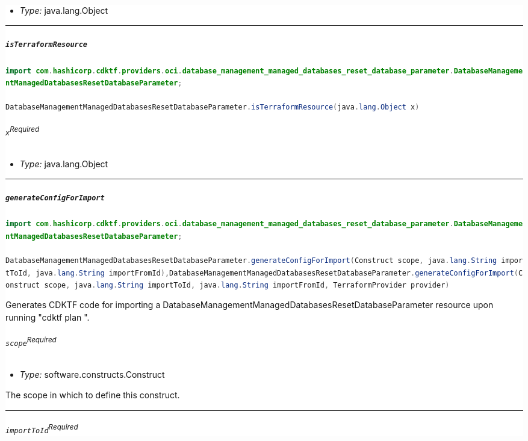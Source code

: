 - *Type:* java.lang.Object

---

##### `isTerraformResource` <a name="isTerraformResource" id="rhizo-co-terraform-provider-oci.databaseManagementManagedDatabasesResetDatabaseParameter.DatabaseManagementManagedDatabasesResetDatabaseParameter.isTerraformResource"></a>

```java
import com.hashicorp.cdktf.providers.oci.database_management_managed_databases_reset_database_parameter.DatabaseManagementManagedDatabasesResetDatabaseParameter;

DatabaseManagementManagedDatabasesResetDatabaseParameter.isTerraformResource(java.lang.Object x)
```

###### `x`<sup>Required</sup> <a name="x" id="rhizo-co-terraform-provider-oci.databaseManagementManagedDatabasesResetDatabaseParameter.DatabaseManagementManagedDatabasesResetDatabaseParameter.isTerraformResource.parameter.x"></a>

- *Type:* java.lang.Object

---

##### `generateConfigForImport` <a name="generateConfigForImport" id="rhizo-co-terraform-provider-oci.databaseManagementManagedDatabasesResetDatabaseParameter.DatabaseManagementManagedDatabasesResetDatabaseParameter.generateConfigForImport"></a>

```java
import com.hashicorp.cdktf.providers.oci.database_management_managed_databases_reset_database_parameter.DatabaseManagementManagedDatabasesResetDatabaseParameter;

DatabaseManagementManagedDatabasesResetDatabaseParameter.generateConfigForImport(Construct scope, java.lang.String importToId, java.lang.String importFromId),DatabaseManagementManagedDatabasesResetDatabaseParameter.generateConfigForImport(Construct scope, java.lang.String importToId, java.lang.String importFromId, TerraformProvider provider)
```

Generates CDKTF code for importing a DatabaseManagementManagedDatabasesResetDatabaseParameter resource upon running "cdktf plan <stack-name>".

###### `scope`<sup>Required</sup> <a name="scope" id="rhizo-co-terraform-provider-oci.databaseManagementManagedDatabasesResetDatabaseParameter.DatabaseManagementManagedDatabasesResetDatabaseParameter.generateConfigForImport.parameter.scope"></a>

- *Type:* software.constructs.Construct

The scope in which to define this construct.

---

###### `importToId`<sup>Required</sup> <a name="importToId" id="rhizo-co-terraform-provider-oci.databaseManagementManagedDatabasesResetDatabaseParameter.DatabaseManagementManagedDatabasesResetDatabaseParameter.generateConfigForImport.parameter.importToId"></a>
